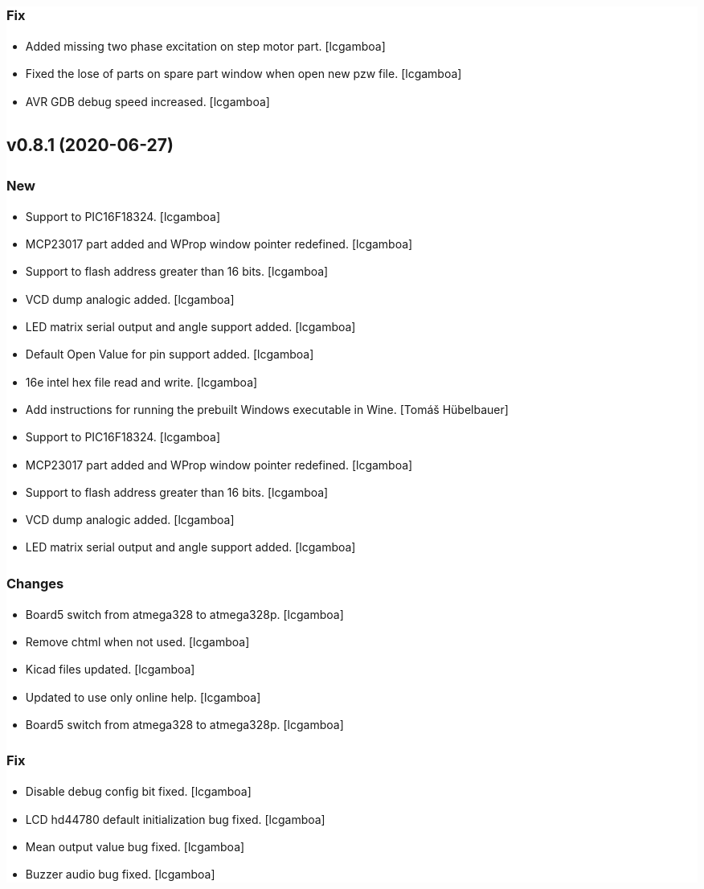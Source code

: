 ### Fix

* Added missing two phase excitation on step motor part. [lcgamboa]

* Fixed the lose of parts on spare part window when open new pzw file. [lcgamboa]

* AVR GDB debug speed increased. [lcgamboa]


## v0.8.1 (2020-06-27)

### New

* Support to PIC16F18324. [lcgamboa]

* MCP23017 part added and WProp window pointer redefined. [lcgamboa]

* Support to flash address greater than 16 bits. [lcgamboa]

* VCD dump analogic added. [lcgamboa]

* LED matrix serial output and angle support added. [lcgamboa]

* Default Open Value for pin support added. [lcgamboa]

* 16e intel hex file read and write. [lcgamboa]

* Add instructions for running the prebuilt Windows executable in Wine. [Tomáš Hübelbauer]

* Support to PIC16F18324. [lcgamboa]

* MCP23017 part added and WProp window pointer redefined. [lcgamboa]

* Support to flash address greater than 16 bits. [lcgamboa]

* VCD dump analogic added. [lcgamboa]

* LED matrix serial output and angle support added. [lcgamboa]

### Changes

* Board5 switch from atmega328 to atmega328p. [lcgamboa]

* Remove chtml when not used. [lcgamboa]

* Kicad files updated. [lcgamboa]

* Updated to use only online help. [lcgamboa]

* Board5 switch from atmega328 to atmega328p. [lcgamboa]

### Fix

* Disable debug config bit fixed. [lcgamboa]

* LCD hd44780 default initialization bug fixed. [lcgamboa]

* Mean output value bug fixed. [lcgamboa]

* Buzzer audio bug fixed. [lcgamboa]
